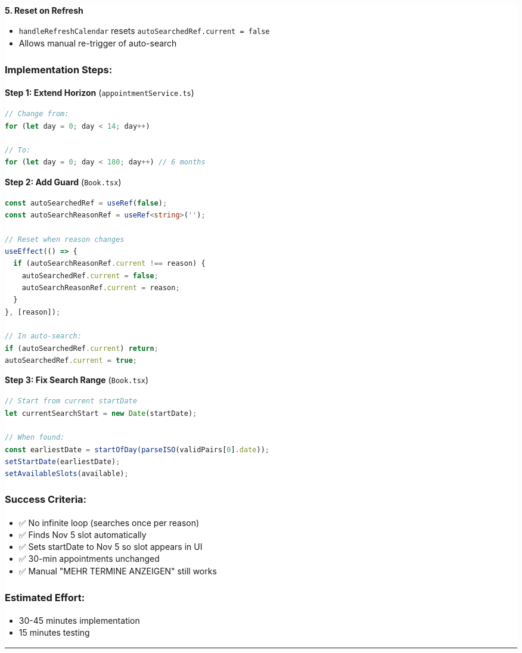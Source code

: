 **5. Reset on Refresh**
- `handleRefreshCalendar` resets `autoSearchedRef.current = false`
- Allows manual re-trigger of auto-search

### Implementation Steps:

**Step 1: Extend Horizon** (`appointmentService.ts`)
```typescript
// Change from:
for (let day = 0; day < 14; day++)

// To:
for (let day = 0; day < 180; day++) // 6 months
```

**Step 2: Add Guard** (`Book.tsx`)
```typescript
const autoSearchedRef = useRef(false);
const autoSearchReasonRef = useRef<string>('');

// Reset when reason changes
useEffect(() => {
  if (autoSearchReasonRef.current !== reason) {
    autoSearchedRef.current = false;
    autoSearchReasonRef.current = reason;
  }
}, [reason]);

// In auto-search:
if (autoSearchedRef.current) return;
autoSearchedRef.current = true;
```

**Step 3: Fix Search Range** (`Book.tsx`)
```typescript
// Start from current startDate
let currentSearchStart = new Date(startDate);

// When found:
const earliestDate = startOfDay(parseISO(validPairs[0].date));
setStartDate(earliestDate);
setAvailableSlots(available);
```

### Success Criteria:

- ✅ No infinite loop (searches once per reason)
- ✅ Finds Nov 5 slot automatically
- ✅ Sets startDate to Nov 5 so slot appears in UI
- ✅ 30-min appointments unchanged
- ✅ Manual "MEHR TERMINE ANZEIGEN" still works

### Estimated Effort:
- 30-45 minutes implementation
- 15 minutes testing

---